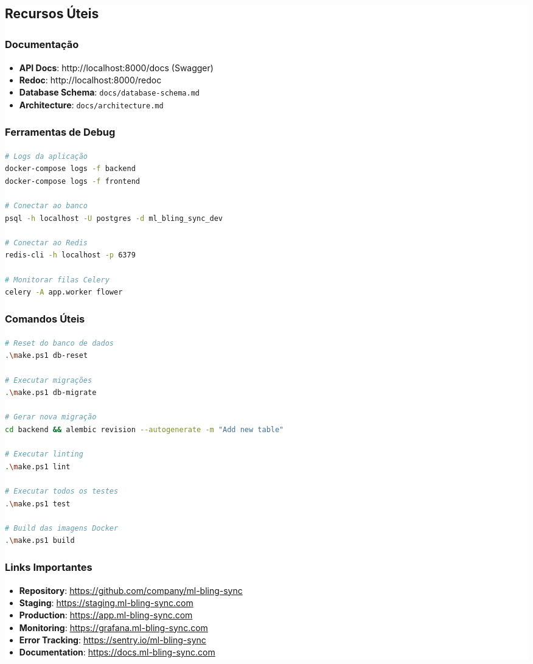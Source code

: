 ## Recursos Úteis

### Documentação

- **API Docs**: http://localhost:8000/docs (Swagger)
- **Redoc**: http://localhost:8000/redoc
- **Database Schema**: `docs/database-schema.md`
- **Architecture**: `docs/architecture.md`

### Ferramentas de Debug

```bash
# Logs da aplicação
docker-compose logs -f backend
docker-compose logs -f frontend

# Conectar ao banco
psql -h localhost -U postgres -d ml_bling_sync_dev

# Conectar ao Redis
redis-cli -h localhost -p 6379

# Monitorar filas Celery
celery -A app.worker flower
```

### Comandos Úteis

```bash
# Reset do banco de dados
.\make.ps1 db-reset

# Executar migrações
.\make.ps1 db-migrate

# Gerar nova migração
cd backend && alembic revision --autogenerate -m "Add new table"

# Executar linting
.\make.ps1 lint

# Executar todos os testes
.\make.ps1 test

# Build das imagens Docker
.\make.ps1 build
```

### Links Importantes

- **Repository**: https://github.com/company/ml-bling-sync
- **Staging**: https://staging.ml-bling-sync.com
- **Production**: https://app.ml-bling-sync.com
- **Monitoring**: https://grafana.ml-bling-sync.com
- **Error Tracking**: https://sentry.io/ml-bling-sync
- **Documentation**: https://docs.ml-bling-sync.com
